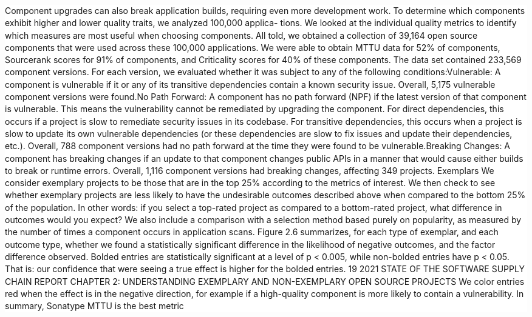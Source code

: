 Component upgrades can also break application 
builds, requiring even more development work. 
To determine which components exhibit higher and 
lower quality traits, we analyzed 100,000 applica\-
tions. We looked at the individual quality metrics 
to identify which measures are most useful when 
choosing components.
All told, we obtained a collection of 39,164 open 
source components that were used across these 
100,000 applications. We were able to obtain MTTU 
data for 52% of components, Sourcerank scores for 
91% of components, and Criticality scores for 40% 
of these components.
The data set contained 233,569 component 
versions. For each version, we evaluated whether it 
was subject to any of the following conditions:Vulnerable: A component is vulnerable if it or 
any of its transitive dependencies contain a 
known security issue. Overall, 5,175 vulnerable 
component versions were found.No Path Forward: A component has no path 
forward (NPF) if the latest version of that 
component is vulnerable. This means the 
vulnerability cannot be remediated by upgrading 
the component. For direct dependencies, 
this occurs if a project is slow to remediate 
security issues in its codebase. For transitive 
dependencies, this occurs when a project is 
slow to update its own vulnerable dependencies 
(or these dependencies are slow to fix issues 
and update their dependencies, etc.). Overall, 
788 component versions had no path forward 
at the time they were found to be vulnerable.Breaking Changes: A component has breaking 
changes if an update to that component changes 
public APIs in a manner that would cause either 
builds to break or runtime errors. Overall, 1,116 
component versions had breaking changes, 
affecting 349 projects.
Exemplars
We consider exemplary projects to be those that 
are in the top 25% according to the metrics of 
interest. We then check to see whether exemplary 
projects are less likely to have the undesirable 
outcomes described above when compared to 
the bottom 25% of the population. In other words: 
if you select a top\-rated project as compared to a 
bottom\-rated project, what difference in outcomes 
would you expect? We also include a comparison 
with a selection method based purely on popularity, 
as measured by the number of times a component 
occurs in application scans.
Figure 2\.6 summarizes, for each type of exemplar, 
and each outcome type, whether we found a 
statistically significant difference in the likelihood 
of negative outcomes, and the factor difference 
observed. Bolded entries are statistically significant 
at a level of p \< 0\.005, while non\-bolded entries 
have p \< 0\.05\. That is: our confidence that were 
seeing a true effect is higher for the bolded entries. 
19
2021 STATE OF THE SOFTWARE SUPPLY CHAIN REPORT
CHAPTER 2: UNDERSTANDING EXEMPLARY AND NON\-EXEMPLARY OPEN SOURCE PROJECTS 
We color entries red when the effect is in the 
negative direction, for example if a high\-quality 
component is more likely to contain a vulnerability.
In summary, Sonatype MTTU is the best metric 